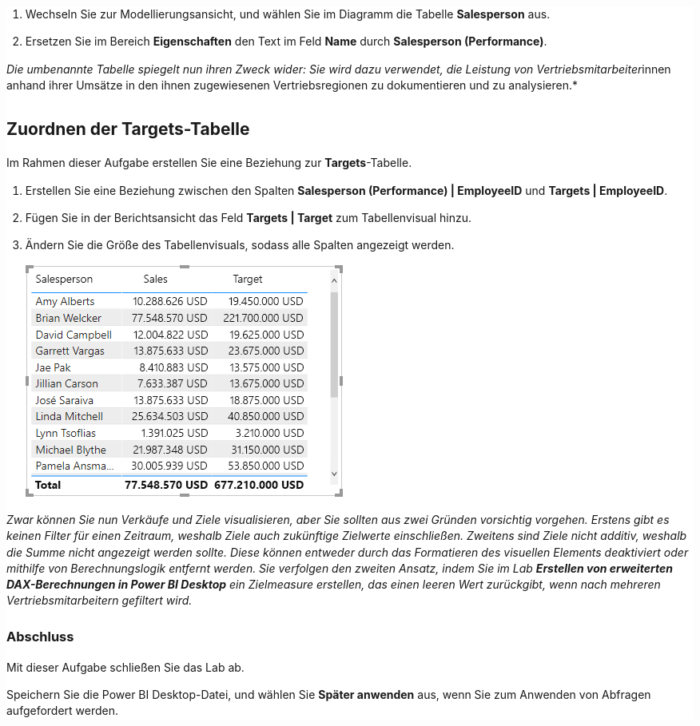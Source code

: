 1. Wechseln Sie zur Modellierungsansicht, und wählen Sie im Diagramm die Tabelle **Salesperson** aus.

1. Ersetzen Sie im Bereich **Eigenschaften** den Text im Feld **Name** durch **Salesperson (Performance)**.

*Die umbenannte Tabelle spiegelt nun ihren Zweck wider: Sie wird dazu verwendet, die Leistung von Vertriebsmitarbeiter*innen anhand ihrer Umsätze in den ihnen zugewiesenen Vertriebsregionen zu dokumentieren und zu analysieren.*

## **Zuordnen der Targets-Tabelle**

Im Rahmen dieser Aufgabe erstellen Sie eine Beziehung zur **Targets**-Tabelle.

1. Erstellen Sie eine Beziehung zwischen den Spalten **Salesperson (Performance) \| EmployeeID** und **Targets \| EmployeeID**.

1. Fügen Sie in der Berichtsansicht das Feld **Targets \| Target** zum Tabellenvisual hinzu.

1. Ändern Sie die Größe des Tabellenvisuals, sodass alle Spalten angezeigt werden.

     ![Bild 5699](Linked_image_Files/04-configure-data-model-in-power-bi-desktop-advanced_image19.png)

 *Zwar können Sie nun Verkäufe und Ziele visualisieren, aber Sie sollten aus zwei Gründen vorsichtig vorgehen. Erstens gibt es keinen Filter für einen Zeitraum, weshalb Ziele auch zukünftige Zielwerte einschließen. Zweitens sind Ziele nicht additiv, weshalb die Summe nicht angezeigt werden sollte. Diese können entweder durch das Formatieren des visuellen Elements deaktiviert oder mithilfe von Berechnungslogik entfernt werden. Sie verfolgen den zweiten Ansatz, indem Sie im Lab **Erstellen von erweiterten DAX-Berechnungen in Power BI Desktop** ein Zielmeasure erstellen, das einen leeren Wert zurückgibt, wenn nach mehreren Vertriebsmitarbeitern gefiltert wird.*

### **Abschluss**

Mit dieser Aufgabe schließen Sie das Lab ab.

Speichern Sie die Power BI Desktop-Datei, und wählen Sie **Später anwenden** aus, wenn Sie zum Anwenden von Abfragen aufgefordert werden.
